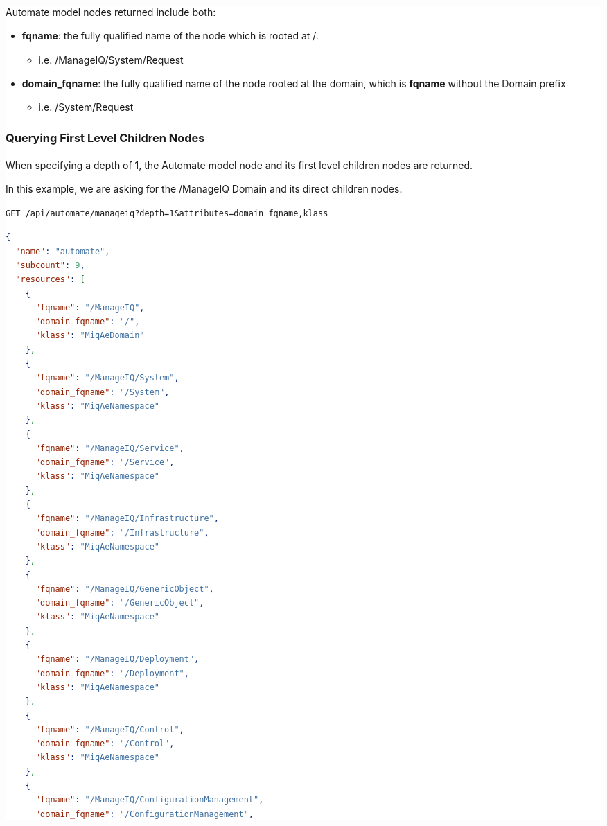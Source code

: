 Automate model nodes returned include both:

  - **fqname**: the fully qualified name of the node which is rooted at
    /.

      - i.e. /ManageIQ/System/Request

  - **domain\_fqname**: the fully qualified name of the node rooted at
    the domain, which is **fqname** without the Domain prefix

      - i.e. /System/Request

### Querying First Level Children Nodes

When specifying a depth of 1, the Automate model node and its first
level children nodes are returned.

In this example, we are asking for the /ManageIQ Domain and its direct
children nodes.

``` data
GET /api/automate/manageiq?depth=1&attributes=domain_fqname,klass
```

``` json
{
  "name": "automate",
  "subcount": 9,
  "resources": [
    {
      "fqname": "/ManageIQ",
      "domain_fqname": "/",
      "klass": "MiqAeDomain"
    },
    {
      "fqname": "/ManageIQ/System",
      "domain_fqname": "/System",
      "klass": "MiqAeNamespace"
    },
    {
      "fqname": "/ManageIQ/Service",
      "domain_fqname": "/Service",
      "klass": "MiqAeNamespace"
    },
    {
      "fqname": "/ManageIQ/Infrastructure",
      "domain_fqname": "/Infrastructure",
      "klass": "MiqAeNamespace"
    },
    {
      "fqname": "/ManageIQ/GenericObject",
      "domain_fqname": "/GenericObject",
      "klass": "MiqAeNamespace"
    },
    {
      "fqname": "/ManageIQ/Deployment",
      "domain_fqname": "/Deployment",
      "klass": "MiqAeNamespace"
    },
    {
      "fqname": "/ManageIQ/Control",
      "domain_fqname": "/Control",
      "klass": "MiqAeNamespace"
    },
    {
      "fqname": "/ManageIQ/ConfigurationManagement",
      "domain_fqname": "/ConfigurationManagement",
```